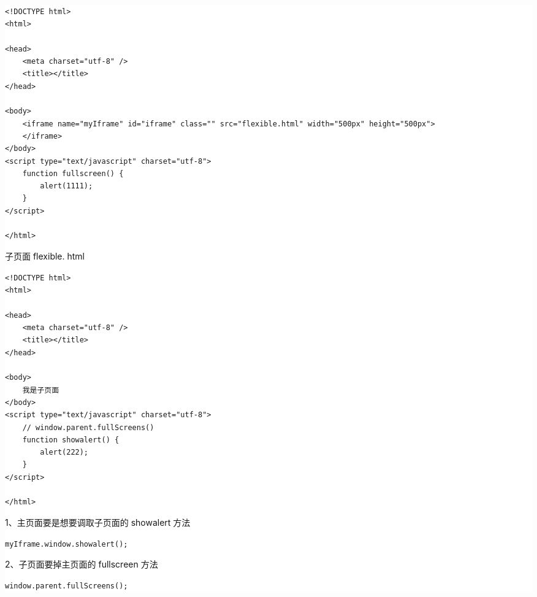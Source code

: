 ```
<!DOCTYPE html>
<html>

<head>
    <meta charset="utf-8" />
    <title></title>
</head>

<body>
    <iframe name="myIframe" id="iframe" class="" src="flexible.html" width="500px" height="500px">
    </iframe>
</body>
<script type="text/javascript" charset="utf-8">
    function fullscreen() {
        alert(1111);
    }
</script>

</html>
```

子页面 flexible. html

```
<!DOCTYPE html>
<html>

<head>
    <meta charset="utf-8" />
    <title></title>
</head>

<body>
    我是子页面
</body>
<script type="text/javascript" charset="utf-8">
    // window.parent.fullScreens()
    function showalert() {
        alert(222);
    }
</script>

</html>
```

1、主页面要是想要调取子页面的 showalert 方法

```
myIframe.window.showalert();
```

2、子页面要掉主页面的 fullscreen 方法

```
window.parent.fullScreens();
```
